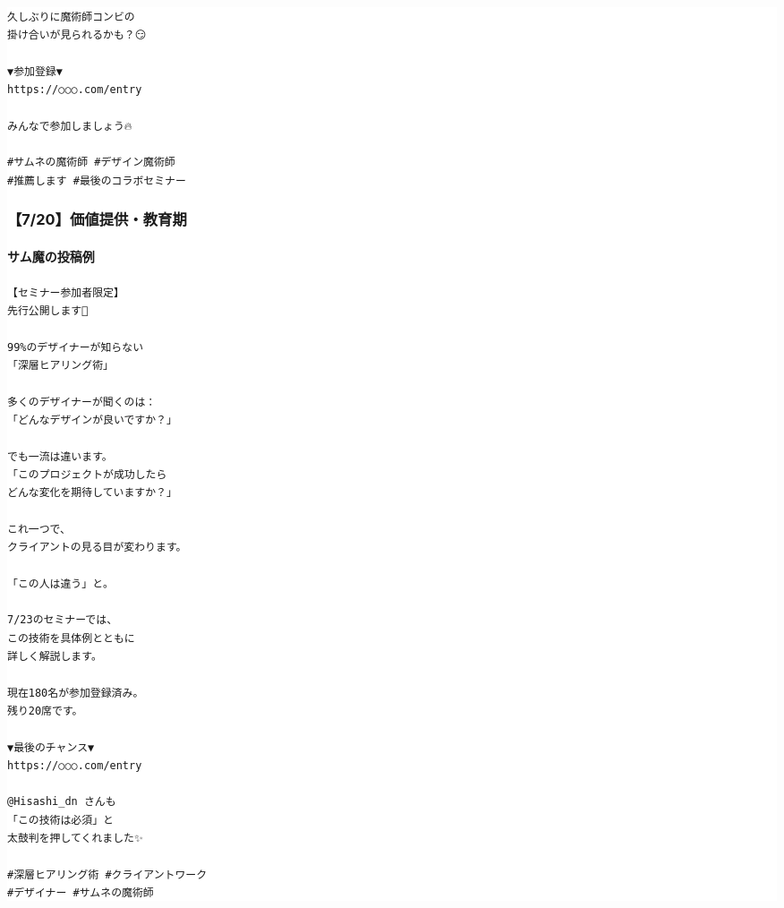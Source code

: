 ```
久しぶりに魔術師コンビの
掛け合いが見られるかも？😏

▼参加登録▼
https://○○○.com/entry

みんなで参加しましょう🔥

#サムネの魔術師 #デザイン魔術師
#推薦します #最後のコラボセミナー
```

### 【7/20】価値提供・教育期

#### サム魔の投稿例
```
【セミナー参加者限定】
先行公開します👀

99%のデザイナーが知らない
「深層ヒアリング術」

多くのデザイナーが聞くのは：
「どんなデザインが良いですか？」

でも一流は違います。
「このプロジェクトが成功したら
どんな変化を期待していますか？」

これ一つで、
クライアントの見る目が変わります。

「この人は違う」と。

7/23のセミナーでは、
この技術を具体例とともに
詳しく解説します。

現在180名が参加登録済み。
残り20席です。

▼最後のチャンス▼
https://○○○.com/entry

@Hisashi_dn さんも
「この技術は必須」と
太鼓判を押してくれました✨

#深層ヒアリング術 #クライアントワーク
#デザイナー #サムネの魔術師
```
